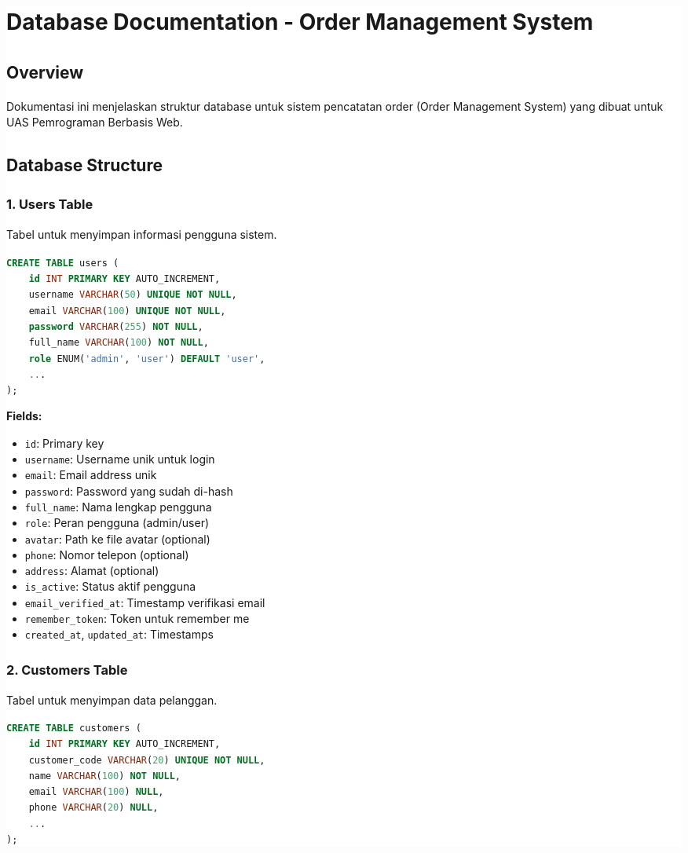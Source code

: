 # Database Documentation - Order Management System

## Overview
Dokumentasi ini menjelaskan struktur database untuk sistem pencatatan order (Order Management System) yang dibuat untuk UAS Pemrograman Berbasis Web.

## Database Structure

### 1. Users Table
Tabel untuk menyimpan informasi pengguna sistem.

```sql
CREATE TABLE users (
    id INT PRIMARY KEY AUTO_INCREMENT,
    username VARCHAR(50) UNIQUE NOT NULL,
    email VARCHAR(100) UNIQUE NOT NULL,
    password VARCHAR(255) NOT NULL,
    full_name VARCHAR(100) NOT NULL,
    role ENUM('admin', 'user') DEFAULT 'user',
    ...
);
```

**Fields:**
- `id`: Primary key
- `username`: Username unik untuk login
- `email`: Email address unik
- `password`: Password yang sudah di-hash
- `full_name`: Nama lengkap pengguna
- `role`: Peran pengguna (admin/user)
- `avatar`: Path ke file avatar (optional)
- `phone`: Nomor telepon (optional)
- `address`: Alamat (optional)
- `is_active`: Status aktif pengguna
- `email_verified_at`: Timestamp verifikasi email
- `remember_token`: Token untuk remember me
- `created_at`, `updated_at`: Timestamps

### 2. Customers Table
Tabel untuk menyimpan data pelanggan.

```sql
CREATE TABLE customers (
    id INT PRIMARY KEY AUTO_INCREMENT,
    customer_code VARCHAR(20) UNIQUE NOT NULL,
    name VARCHAR(100) NOT NULL,
    email VARCHAR(100) NULL,
    phone VARCHAR(20) NULL,
    ...
);
```

